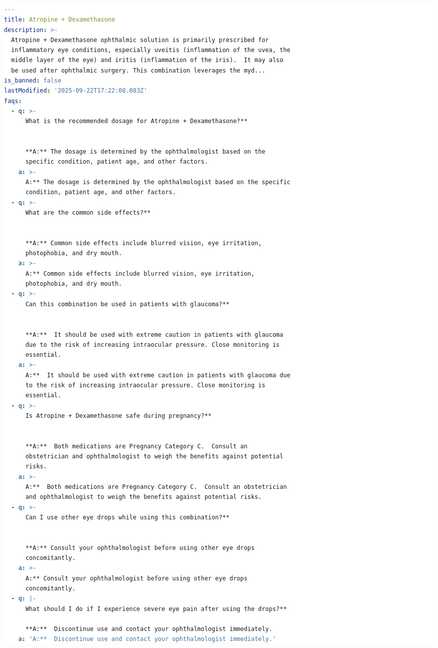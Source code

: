 ```yaml
---
title: Atropine + Dexamethasone
description: >-
  Atropine + Dexamethasone ophthalmic solution is primarily prescribed for
  inflammatory eye conditions, especially uveitis (inflammation of the uvea, the
  middle layer of the eye) and iritis (inflammation of the iris).  It may also
  be used after ophthalmic surgery. This combination leverages the myd...
is_banned: false
lastModified: '2025-09-22T17:22:08.083Z'
faqs:
  - q: >-
      What is the recommended dosage for Atropine + Dexamethasone?**


      **A:** The dosage is determined by the ophthalmologist based on the
      specific condition, patient age, and other factors.
    a: >-
      A:** The dosage is determined by the ophthalmologist based on the specific
      condition, patient age, and other factors.
  - q: >-
      What are the common side effects?**


      **A:** Common side effects include blurred vision, eye irritation,
      photophobia, and dry mouth.
    a: >-
      A:** Common side effects include blurred vision, eye irritation,
      photophobia, and dry mouth.
  - q: >-
      Can this combination be used in patients with glaucoma?**


      **A:**  It should be used with extreme caution in patients with glaucoma
      due to the risk of increasing intraocular pressure. Close monitoring is
      essential.
    a: >-
      A:**  It should be used with extreme caution in patients with glaucoma due
      to the risk of increasing intraocular pressure. Close monitoring is
      essential.
  - q: >-
      Is Atropine + Dexamethasone safe during pregnancy?**


      **A:**  Both medications are Pregnancy Category C.  Consult an
      obstetrician and ophthalmologist to weigh the benefits against potential
      risks.
    a: >-
      A:**  Both medications are Pregnancy Category C.  Consult an obstetrician
      and ophthalmologist to weigh the benefits against potential risks.
  - q: >-
      Can I use other eye drops while using this combination?**


      **A:** Consult your ophthalmologist before using other eye drops
      concomitantly.
    a: >-
      A:** Consult your ophthalmologist before using other eye drops
      concomitantly.
  - q: |-
      What should I do if I experience severe eye pain after using the drops?**

      **A:**  Discontinue use and contact your ophthalmologist immediately.
    a: 'A:**  Discontinue use and contact your ophthalmologist immediately.'
```